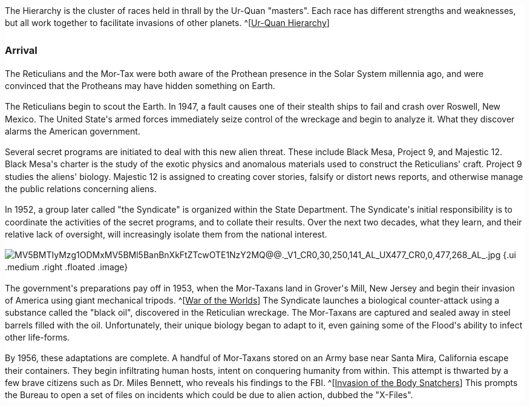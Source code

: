 The Hierarchy is the cluster of races held in thrall by the Ur-Quan
"masters". Each race has different strengths and weaknesses, but all
work together to facilitate invasions of other
planets. ^[[Ur-Quan Hierarchy](http://wiki.uqm.stack.nl/Ur-Quan_Hierarchy)]

### Arrival

The Reticulians and the Mor-Tax were both aware of the Prothean presence
in the Solar System millennia ago, and were convinced that the Protheans
may have hidden something on Earth.

The Reticulians begin to scout the Earth. In 1947, a fault causes one of
their stealth ships to fail and crash over Roswell, New Mexico. The
United State's armed forces immediately seize control of the wreckage
and begin to analyze it. What they discover alarms the American
government.

Several secret programs are initiated to deal with this new alien
threat. These include Black Mesa, Project 9, and Majestic 12. Black
Mesa's charter is the study of the exotic physics and anomalous
materials used to construct the Reticulians' craft. Project 9 studies the
aliens' biology. Majestic 12 is assigned to creating cover stories,
falsify or distort news reports, and otherwise manage the public
relations concerning aliens.

In 1952, a group later called "the Syndicate" is organized within the
State Department. The Syndicate's initial responsibility is to
coordinate the activities of the secret programs, and to collate their
results. Over the next two decades, what they learn, and their relative
lack of oversight, will increasingly isolate them from the national
interest.

![MV5BMTIyMzg1ODMxMV5BMl5BanBnXkFtZTcwOTE1NzY2MQ@@.\_V1\_CR0,30,250,141\_AL\_UX477\_CR0,0,477,268\_AL\_.jpg](/assets/attack-from-the-stars/image40.jpg) {.ui .medium .right .floated .image}

The government's preparations pay off in 1953, when the Mor-Taxans land
in Grover's Mill, New Jersey and begin their invasion of America using
giant mechanical tripods. ^[[War of the Worlds](http://tvtropes.org/pmwiki/pmwiki.php/Film/TheWarOfTheWorlds)]
The Syndicate launches a biological counter-attack using a substance called
the "black oil", discovered in the Reticulian wreckage. The Mor-Taxans
are captured and sealed away in steel barrels filled with the oil.
Unfortunately, their unique biology began to adapt to it, even gaining
some of the Flood's ability to infect other life-forms.

By 1956, these adaptations are complete. A handful of Mor-Taxans stored
on an Army base near Santa Mira, California escape their containers.
They begin infiltrating human hosts, intent on conquering humanity from
within. This attempt is thwarted by a few brave citizens such as Dr.
Miles Bennett, who reveals his findings to the
FBI. ^[[Invasion of the Body Snatchers](http://tvtropes.org/pmwiki/pmwiki.php/Film/InvasionOfTheBodySnatchers1956)]
This prompts the Bureau to open
a set of files on incidents which could be due to alien action, dubbed
the "X-Files".
